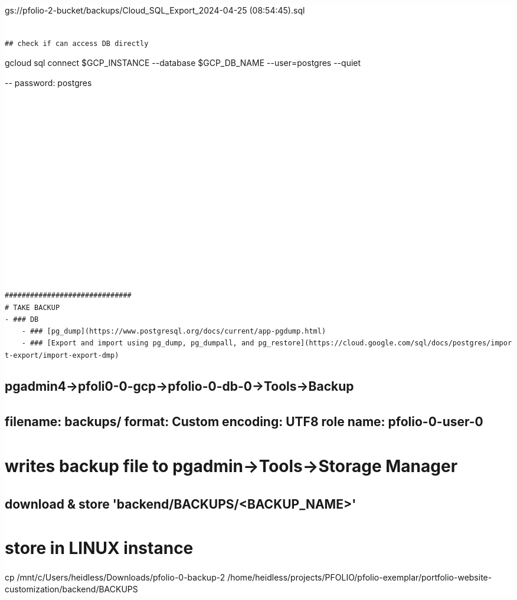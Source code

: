

gs://pfolio-2-bucket/backups/Cloud_SQL_Export_2024-04-25 (08:54:45).sql

```

## check if can access DB directly
```
gcloud sql connect $GCP_INSTANCE --database $GCP_DB_NAME --user=postgres --quiet

--
password:
postgres

```
















##############################
# TAKE BACKUP
- ### DB
    - ### [pg_dump](https://www.postgresql.org/docs/current/app-pgdump.html)
    - ### [Export and import using pg_dump, pg_dumpall, and pg_restore](https://cloud.google.com/sql/docs/postgres/import-export/import-export-dmp)

```
pgadmin4->pfoli0-0-gcp->pfolio-0-db-0->Tools->Backup
--
filename: backups/<BACKUP NAME>
format: Custom
encoding: UTF8
role name: pfolio-0-user-0
--

# writes backup file to pgadmin->Tools->Storage Manager
##  download & store 'backend/BACKUPS/<BACKUP_NAME>'

# store in LINUX instance
cp /mnt/c/Users/heidless/Downloads/pfolio-0-backup-2 /home/heidless/projects/PFOLIO/pfolio-exemplar/portfolio-website-customization/backend/BACKUPS
